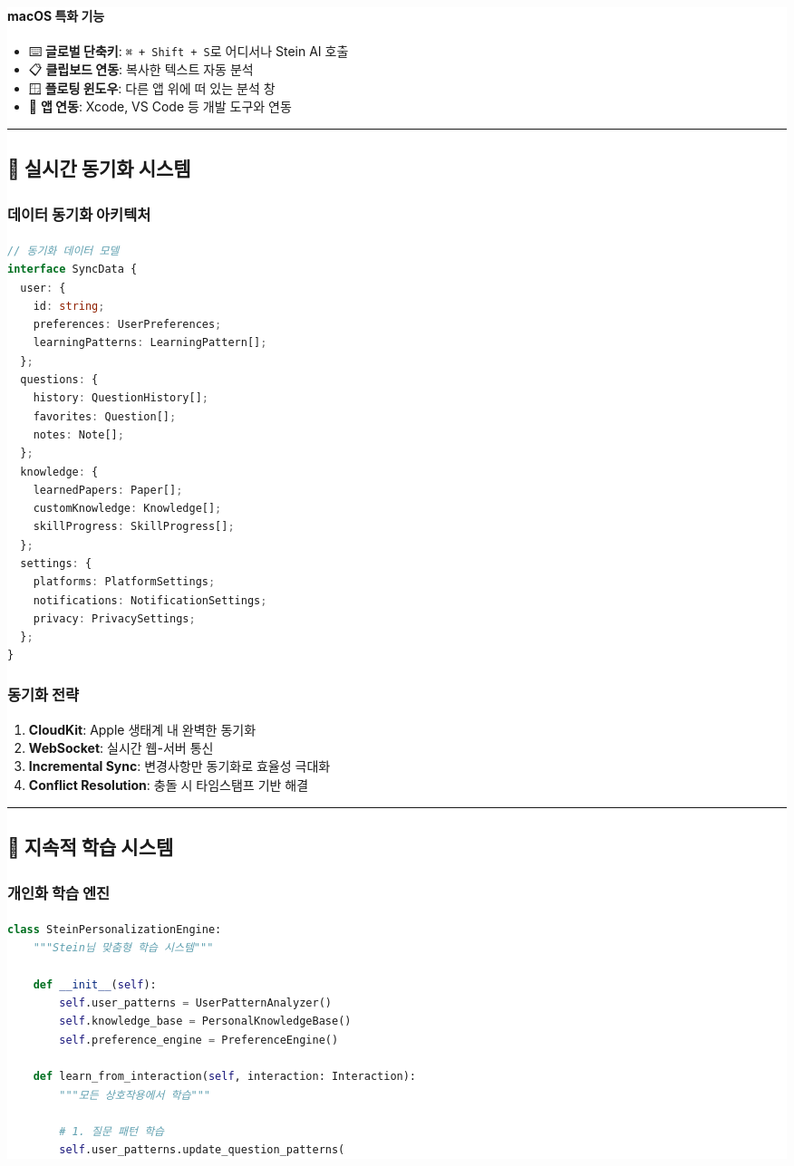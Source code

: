 #### **macOS 특화 기능**
- ⌨️ **글로벌 단축키**: `⌘ + Shift + S`로 어디서나 Stein AI 호출
- 📋 **클립보드 연동**: 복사한 텍스트 자동 분석
- 🪟 **플로팅 윈도우**: 다른 앱 위에 떠 있는 분석 창
- 🔗 **앱 연동**: Xcode, VS Code 등 개발 도구와 연동

---

## 🔄 **실시간 동기화 시스템**

### **데이터 동기화 아키텍처**
```typescript
// 동기화 데이터 모델
interface SyncData {
  user: {
    id: string;
    preferences: UserPreferences;
    learningPatterns: LearningPattern[];
  };
  questions: {
    history: QuestionHistory[];
    favorites: Question[];
    notes: Note[];
  };
  knowledge: {
    learnedPapers: Paper[];
    customKnowledge: Knowledge[];
    skillProgress: SkillProgress[];
  };
  settings: {
    platforms: PlatformSettings;
    notifications: NotificationSettings;
    privacy: PrivacySettings;
  };
}
```

### **동기화 전략**
1. **CloudKit**: Apple 생태계 내 완벽한 동기화
2. **WebSocket**: 실시간 웹-서버 통신
3. **Incremental Sync**: 변경사항만 동기화로 효율성 극대화
4. **Conflict Resolution**: 충돌 시 타임스탬프 기반 해결

---

## 🧠 **지속적 학습 시스템**

### **개인화 학습 엔진**
```python
class SteinPersonalizationEngine:
    """Stein님 맞춤형 학습 시스템"""
    
    def __init__(self):
        self.user_patterns = UserPatternAnalyzer()
        self.knowledge_base = PersonalKnowledgeBase()
        self.preference_engine = PreferenceEngine()
    
    def learn_from_interaction(self, interaction: Interaction):
        """모든 상호작용에서 학습"""
        
        # 1. 질문 패턴 학습
        self.user_patterns.update_question_patterns(
```